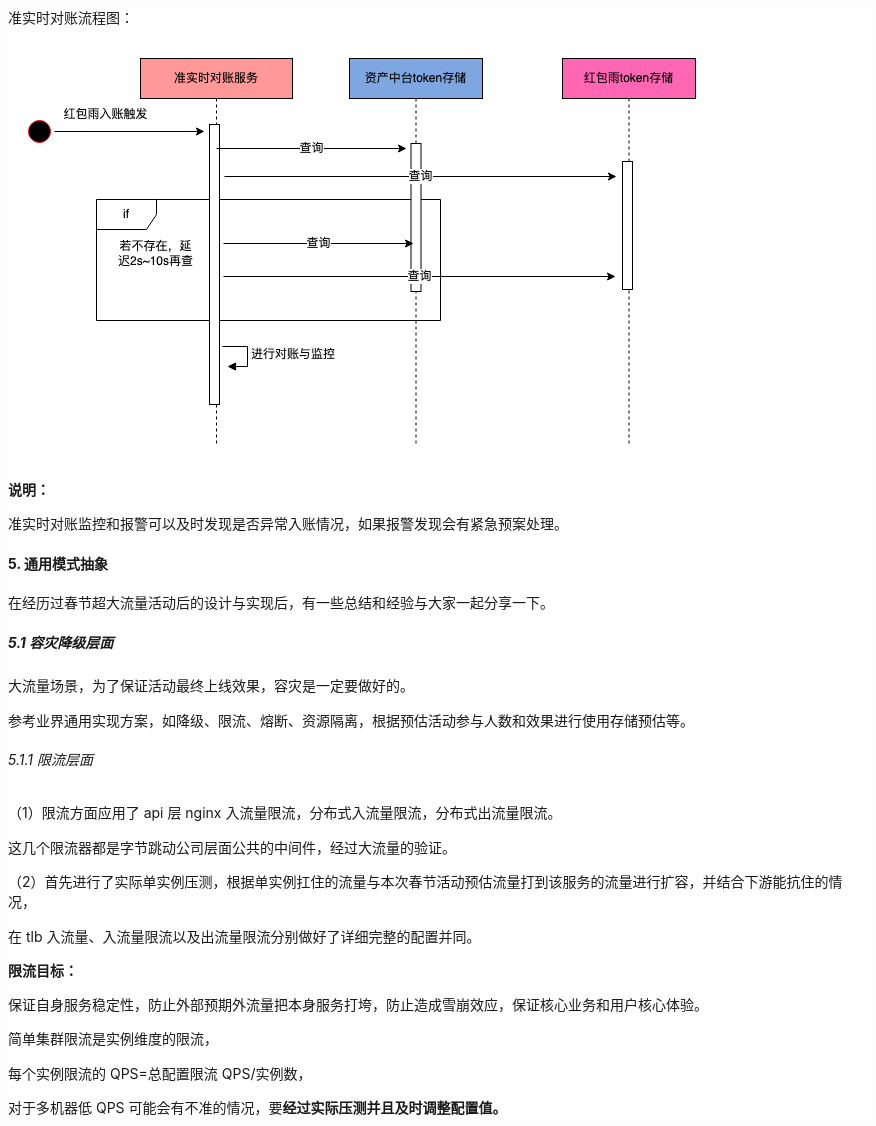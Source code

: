 准实时对账流程图：

![1720592694951-428eeddd-2281-4308-94e6-269bf37ad5c3.png](./img/2jz6r0r0edJb5wAZ/1720592694951-428eeddd-2281-4308-94e6-269bf37ad5c3-894960.png)

**说明：**

准实时对账监控和报警可以及时发现是否异常入账情况，如果报警发现会有紧急预案处理。

#### 5. 通用模式抽象

在经历过春节超大流量活动后的设计与实现后，有一些总结和经验与大家一起分享一下。

##### 5.1 容灾降级层面

大流量场景，为了保证活动最终上线效果，容灾是一定要做好的。

参考业界通用实现方案，如降级、限流、熔断、资源隔离，根据预估活动参与人数和效果进行使用存储预估等。

###### 5.1.1 限流层面

（1）限流方面应用了 api 层 nginx 入流量限流，分布式入流量限流，分布式出流量限流。

这几个限流器都是字节跳动公司层面公共的中间件，经过大流量的验证。

（2）首先进行了实际单实例压测，根据单实例扛住的流量与本次春节活动预估流量打到该服务的流量进行扩容，并结合下游能抗住的情况，

在 tlb 入流量、入流量限流以及出流量限流分别做好了详细完整的配置并同。

**限流目标：**

保证自身服务稳定性，防止外部预期外流量把本身服务打垮，防止造成雪崩效应，保证核心业务和用户核心体验。

简单集群限流是实例维度的限流，

每个实例限流的 QPS=总配置限流 QPS/实例数，

对于多机器低 QPS 可能会有不准的情况，要**经过实际压测并且及时调整配置值。**
